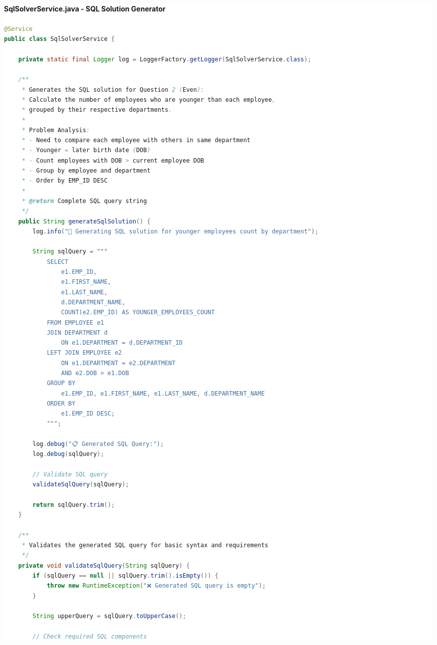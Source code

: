 #### **SqlSolverService.java** - SQL Solution Generator
```java
@Service
public class SqlSolverService {
    
    private static final Logger log = LoggerFactory.getLogger(SqlSolverService.class);
    
    /**
     * Generates the SQL solution for Question 2 (Even):
     * Calculate the number of employees who are younger than each employee,
     * grouped by their respective departments.
     * 
     * Problem Analysis:
     * - Need to compare each employee with others in same department
     * - Younger = later birth date (DOB)
     * - Count employees with DOB > current employee DOB
     * - Group by employee and department
     * - Order by EMP_ID DESC
     * 
     * @return Complete SQL query string
     */
    public String generateSqlSolution() {
        log.info("🧠 Generating SQL solution for younger employees count by department");
        
        String sqlQuery = """
            SELECT 
                e1.EMP_ID,
                e1.FIRST_NAME,
                e1.LAST_NAME,
                d.DEPARTMENT_NAME,
                COUNT(e2.EMP_ID) AS YOUNGER_EMPLOYEES_COUNT
            FROM EMPLOYEE e1
            JOIN DEPARTMENT d
                ON e1.DEPARTMENT = d.DEPARTMENT_ID
            LEFT JOIN EMPLOYEE e2
                ON e1.DEPARTMENT = e2.DEPARTMENT
                AND e2.DOB > e1.DOB
            GROUP BY
                e1.EMP_ID, e1.FIRST_NAME, e1.LAST_NAME, d.DEPARTMENT_NAME
            ORDER BY
                e1.EMP_ID DESC;
            """;
        
        log.debug("📋 Generated SQL Query:");
        log.debug(sqlQuery);
        
        // Validate SQL query
        validateSqlQuery(sqlQuery);
        
        return sqlQuery.trim();
    }
    
    /**
     * Validates the generated SQL query for basic syntax and requirements
     */
    private void validateSqlQuery(String sqlQuery) {
        if (sqlQuery == null || sqlQuery.trim().isEmpty()) {
            throw new RuntimeException("❌ Generated SQL query is empty");
        }
        
        String upperQuery = sqlQuery.toUpperCase();
        
        // Check required SQL components
```